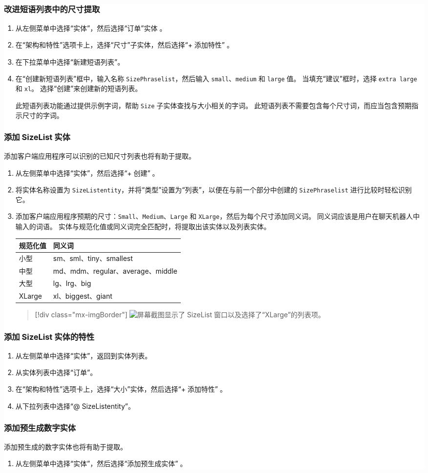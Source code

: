 ### <a name="improve-size-extraction-with-phrase-list"></a>改进短语列表中的尺寸提取

1. 从左侧菜单中选择“实体”，然后选择“订单”实体 。

1. 在“架构和特性”选项卡上，选择“尺寸”子实体，然后选择“+ 添加特性”  。

1. 在下拉菜单中选择“新建短语列表”。

1. 在“创建新短语列表”框中，输入名称 `SizePhraselist`，然后输入 `small`、`medium` 和 `large` 值。 当填充“建议”框时，选择 `extra large` 和 `xl`。 选择“创建”来创建新的短语列表。

    此短语列表功能通过提供示例字词，帮助 `Size` 子实体查找与大小相关的字词。 此短语列表不需要包含每个尺寸词，而应当包含预期指示尺寸的字词。

### <a name="add-sizelist-entity"></a>添加 SizeList 实体

添加客户端应用程序可以识别的已知尺寸列表也将有助于提取。

1. 从左侧菜单中选择“实体”，然后选择“+ 创建” 。

1. 将实体名称设置为 `SizeListentity`，并将“类型”设置为“列表”，以便在与前一个部分中创建的 `SizePhraselist` 进行比较时轻松识别它。

1. 添加客户端应用程序预期的尺寸：`Small`、`Medium`、`Large` 和 `XLarge`，然后为每个尺寸添加同义词。 同义词应该是用户在聊天机器人中输入的词语。 实体与规范化值或同义词完全匹配时，将提取出该实体以及列表实体。

    |规范化值|同义词|
    |--|--|
    |小型|sm、sml、tiny、smallest|
    |中型|md、mdm、regular、average、middle|
    |大型|lg、lrg、big|
    |XLarge|xl、biggest、giant|


    > [!div class="mx-imgBorder"]
    > ![屏幕截图显示了 SizeList 窗口以及选择了“XLarge”的列表项。](./media/tutorial-machine-learned-entity/size-list-entity-with-synonyms.png)

### <a name="add-feature-of-sizelist-entity"></a>添加 SizeList 实体的特性

1. 从左侧菜单中选择“实体”，返回到实体列表。

1. 从实体列表中选择“订单”。

1. 在“架构和特性”选项卡上，选择“大小”实体，然后选择“+ 添加特性”  。

1. 从下拉列表中选择“@ SizeListentity”。

<a name="add-prebuilt-number-entity-to-app"></a>

### <a name="add-prebuilt-number-entity"></a>添加预生成数字实体

添加预生成的数字实体也将有助于提取。

1. 从左侧菜单中选择“实体”，然后选择“添加预生成实体” 。
